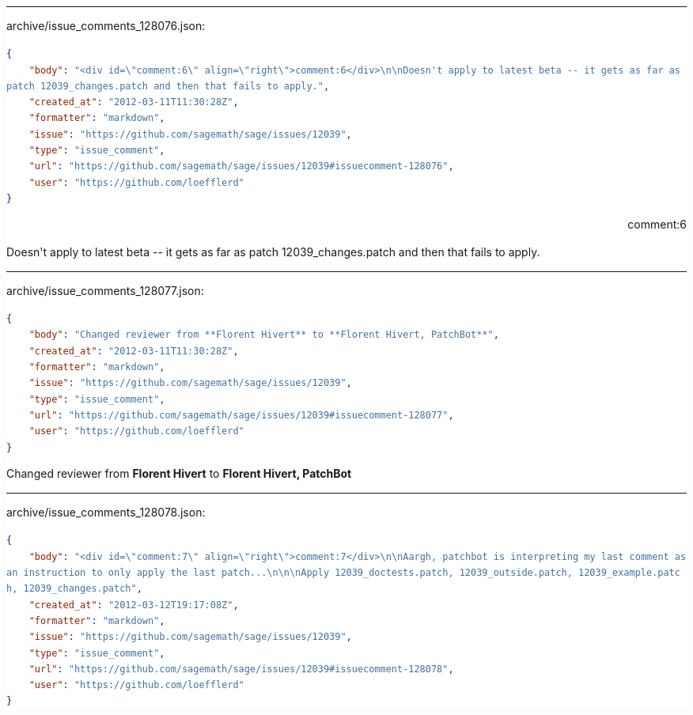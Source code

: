 

---

archive/issue_comments_128076.json:
```json
{
    "body": "<div id=\"comment:6\" align=\"right\">comment:6</div>\n\nDoesn't apply to latest beta -- it gets as far as patch 12039_changes.patch and then that fails to apply.",
    "created_at": "2012-03-11T11:30:28Z",
    "formatter": "markdown",
    "issue": "https://github.com/sagemath/sage/issues/12039",
    "type": "issue_comment",
    "url": "https://github.com/sagemath/sage/issues/12039#issuecomment-128076",
    "user": "https://github.com/loefflerd"
}
```

<div id="comment:6" align="right">comment:6</div>

Doesn't apply to latest beta -- it gets as far as patch 12039_changes.patch and then that fails to apply.



---

archive/issue_comments_128077.json:
```json
{
    "body": "Changed reviewer from **Florent Hivert** to **Florent Hivert, PatchBot**",
    "created_at": "2012-03-11T11:30:28Z",
    "formatter": "markdown",
    "issue": "https://github.com/sagemath/sage/issues/12039",
    "type": "issue_comment",
    "url": "https://github.com/sagemath/sage/issues/12039#issuecomment-128077",
    "user": "https://github.com/loefflerd"
}
```

Changed reviewer from **Florent Hivert** to **Florent Hivert, PatchBot**



---

archive/issue_comments_128078.json:
```json
{
    "body": "<div id=\"comment:7\" align=\"right\">comment:7</div>\n\nAargh, patchbot is interpreting my last comment as an instruction to only apply the last patch...\n\n\nApply 12039_doctests.patch, 12039_outside.patch, 12039_example.patch, 12039_changes.patch",
    "created_at": "2012-03-12T19:17:08Z",
    "formatter": "markdown",
    "issue": "https://github.com/sagemath/sage/issues/12039",
    "type": "issue_comment",
    "url": "https://github.com/sagemath/sage/issues/12039#issuecomment-128078",
    "user": "https://github.com/loefflerd"
}
```
